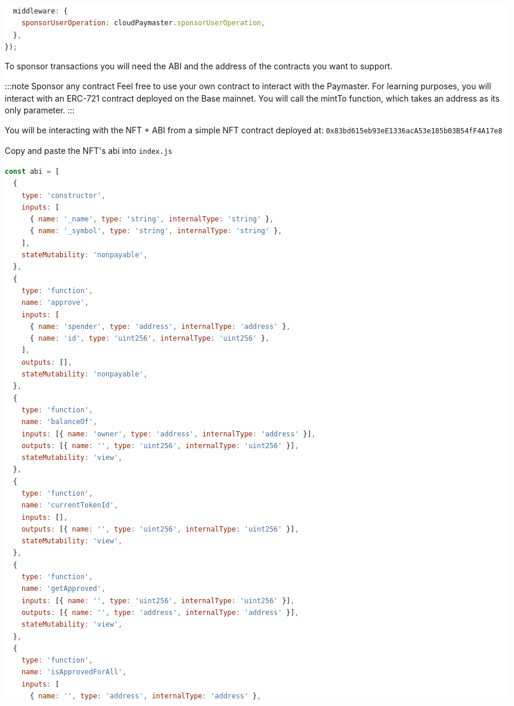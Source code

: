 ```javascript
  middleware: {
    sponsorUserOperation: cloudPaymaster.sponsorUserOperation,
  },
});
```

To sponsor transactions you will need the ABI and the address of the contracts you want to support.

:::note Sponsor any contract
Feel free to use your own contract to interact with the Paymaster. For learning purposes, you will interact with an ERC-721 contract deployed on the Base mainnet. You will call the mintTo function, which takes an address as its only parameter.
:::

You will be interacting with the NFT + ABI from a simple NFT contract deployed at: `0x83bd615eb93eE1336acA53e185b03B54fF4A17e8`

Copy and paste the NFT's abi into `index.js`

```javascript
const abi = [
  {
    type: 'constructor',
    inputs: [
      { name: '_name', type: 'string', internalType: 'string' },
      { name: '_symbol', type: 'string', internalType: 'string' },
    ],
    stateMutability: 'nonpayable',
  },
  {
    type: 'function',
    name: 'approve',
    inputs: [
      { name: 'spender', type: 'address', internalType: 'address' },
      { name: 'id', type: 'uint256', internalType: 'uint256' },
    ],
    outputs: [],
    stateMutability: 'nonpayable',
  },
  {
    type: 'function',
    name: 'balanceOf',
    inputs: [{ name: 'owner', type: 'address', internalType: 'address' }],
    outputs: [{ name: '', type: 'uint256', internalType: 'uint256' }],
    stateMutability: 'view',
  },
  {
    type: 'function',
    name: 'currentTokenId',
    inputs: [],
    outputs: [{ name: '', type: 'uint256', internalType: 'uint256' }],
    stateMutability: 'view',
  },
  {
    type: 'function',
    name: 'getApproved',
    inputs: [{ name: '', type: 'uint256', internalType: 'uint256' }],
    outputs: [{ name: '', type: 'address', internalType: 'address' }],
    stateMutability: 'view',
  },
  {
    type: 'function',
    name: 'isApprovedForAll',
    inputs: [
      { name: '', type: 'address', internalType: 'address' },
```

[list of factory addresses]: https://docs.alchemy.com/reference/factory-addresses
[Discord]: https://discord.gg/AaAcm4UW
[CDP site]: https://portal.cdp.coinbase.com/
[Coinbase Developer Platform]: https://portal.cdp.coinbase.com/
[UI]: https://portal.cdp.coinbase.com/products/bundler-and-paymaster
[proxy service]: https://www.smartwallet.dev/guides/paymasters
[Paymaster Tool]: https://portal.cdp.coinbase.com/products/bundler-and-paymaster
[Foundry Book installation guide]: https://book.getfoundry.sh/getting-started/installation
[simple NFT contract]: https://basescan.org/token/0x83bd615eb93ee1336aca53e185b03b54ff4a17e8